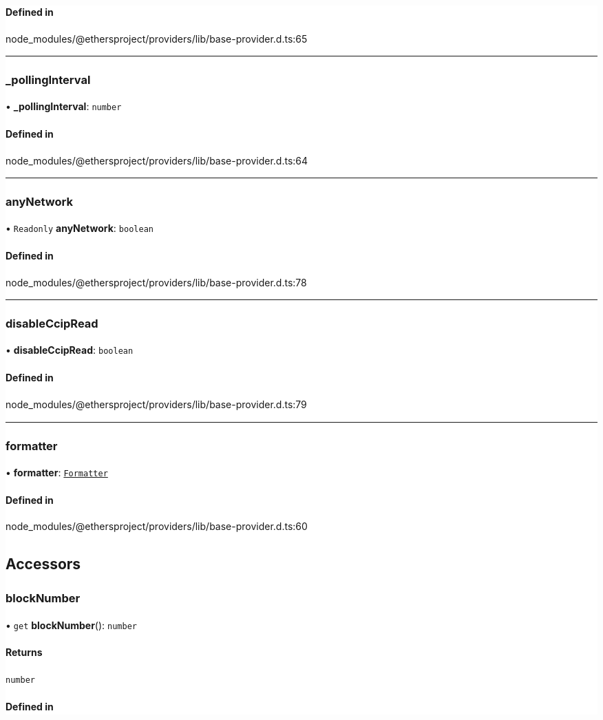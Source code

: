 #### Defined in

node_modules/@ethersproject/providers/lib/base-provider.d.ts:65

___

### \_pollingInterval

• **\_pollingInterval**: `number`

#### Defined in

node_modules/@ethersproject/providers/lib/base-provider.d.ts:64

___

### anyNetwork

• `Readonly` **anyNetwork**: `boolean`

#### Defined in

node_modules/@ethersproject/providers/lib/base-provider.d.ts:78

___

### disableCcipRead

• **disableCcipRead**: `boolean`

#### Defined in

node_modules/@ethersproject/providers/lib/base-provider.d.ts:79

___

### formatter

• **formatter**: [`Formatter`](../wiki/%3Cinternal%3E.Formatter)

#### Defined in

node_modules/@ethersproject/providers/lib/base-provider.d.ts:60

## Accessors

### blockNumber

• `get` **blockNumber**(): `number`

#### Returns

`number`

#### Defined in
